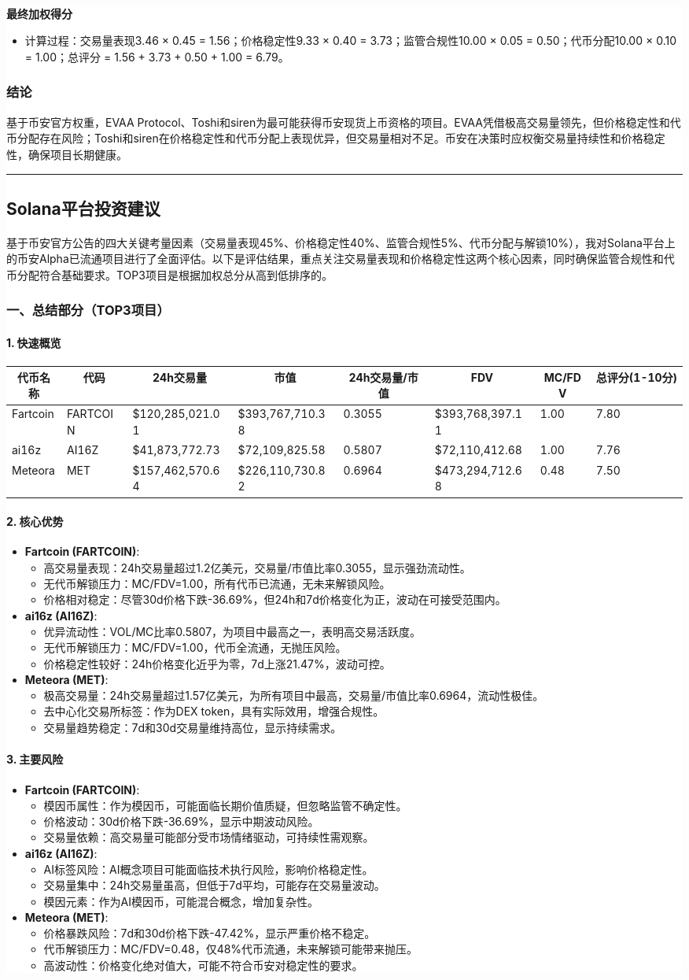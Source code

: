 **最终加权得分**
- 计算过程：交易量表现3.46 × 0.45 = 1.56；价格稳定性9.33 × 0.40 = 3.73；监管合规性10.00 × 0.05 = 0.50；代币分配10.00 × 0.10 = 1.00；总评分 = 1.56 + 3.73 + 0.50 + 1.00 = 6.79。

### 结论
基于币安官方权重，EVAA Protocol、Toshi和siren为最可能获得币安现货上币资格的项目。EVAA凭借极高交易量领先，但价格稳定性和代币分配存在风险；Toshi和siren在价格稳定性和代币分配上表现优异，但交易量相对不足。币安在决策时应权衡交易量持续性和价格稳定性，确保项目长期健康。

---

## Solana平台投资建议

基于币安官方公告的四大关键考量因素（交易量表现45%、价格稳定性40%、监管合规性5%、代币分配与解锁10%），我对Solana平台上的币安Alpha已流通项目进行了全面评估。以下是评估结果，重点关注交易量表现和价格稳定性这两个核心因素，同时确保监管合规性和代币分配符合基础要求。TOP3项目是根据加权总分从高到低排序的。

### 一、总结部分（TOP3项目）

#### 1. 快速概览
| 代币名称 | 代码 | 24h交易量 | 市值 | 24h交易量/市值 | FDV | MC/FDV | 总评分(1-10分) |
|----------|------|-----------|------|----------------|------|---------|----------------|
| Fartcoin | FARTCOIN | $120,285,021.01 | $393,767,710.38 | 0.3055 | $393,768,397.11 | 1.00 | 7.80 |
| ai16z | AI16Z | $41,873,772.73 | $72,109,825.58 | 0.5807 | $72,110,412.68 | 1.00 | 7.76 |
| Meteora | MET | $157,462,570.64 | $226,110,730.82 | 0.6964 | $473,294,712.68 | 0.48 | 7.50 |

#### 2. 核心优势
- **Fartcoin (FARTCOIN)**:
  - 高交易量表现：24h交易量超过1.2亿美元，交易量/市值比率0.3055，显示强劲流动性。
  - 无代币解锁压力：MC/FDV=1.00，所有代币已流通，无未来解锁风险。
  - 价格相对稳定：尽管30d价格下跌-36.69%，但24h和7d价格变化为正，波动在可接受范围内。
- **ai16z (AI16Z)**:
  - 优异流动性：VOL/MC比率0.5807，为项目中最高之一，表明高交易活跃度。
  - 无代币解锁压力：MC/FDV=1.00，代币全流通，无抛压风险。
  - 价格稳定性较好：24h价格变化近乎为零，7d上涨21.47%，波动可控。
- **Meteora (MET)**:
  - 极高交易量：24h交易量超过1.57亿美元，为所有项目中最高，交易量/市值比率0.6964，流动性极佳。
  - 去中心化交易所标签：作为DEX token，具有实际效用，增强合规性。
  - 交易量趋势稳定：7d和30d交易量维持高位，显示持续需求。

#### 3. 主要风险
- **Fartcoin (FARTCOIN)**:
  - 模因币属性：作为模因币，可能面临长期价值质疑，但忽略监管不确定性。
  - 价格波动：30d价格下跌-36.69%，显示中期波动风险。
  - 交易量依赖：高交易量可能部分受市场情绪驱动，可持续性需观察。
- **ai16z (AI16Z)**:
  - AI标签风险：AI概念项目可能面临技术执行风险，影响价格稳定性。
  - 交易量集中：24h交易量虽高，但低于7d平均，可能存在交易量波动。
  - 模因元素：作为AI模因币，可能混合概念，增加复杂性。
- **Meteora (MET)**:
  - 价格暴跌风险：7d和30d价格下跌-47.42%，显示严重价格不稳定。
  - 代币解锁压力：MC/FDV=0.48，仅48%代币流通，未来解锁可能带来抛压。
  - 高波动性：价格变化绝对值大，可能不符合币安对稳定性的要求。
